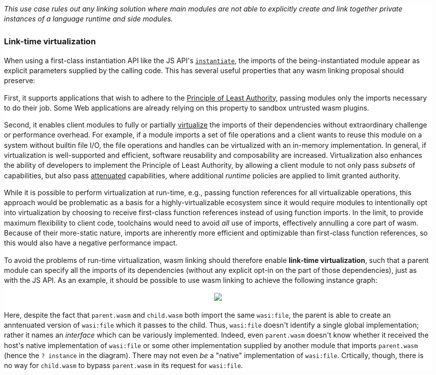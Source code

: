 *This use case rules out any linking solution where main modules are not able
to explicitly create and link together private instances of a language runtime
and side modules.*

### Link-time virtualization

When using a first-class instantiation API like the JS API's [`instantiate`],
the imports of the being-instantiated module appear as explicit parameters
supplied by the calling code. This has several useful properties that any wasm
linking proposal should preserve:

First, it supports applications that wish to adhere to the 
[Principle of Least Authority], passing modules only the imports necessary to do
their job. Some Web applications are already relying on this property to
sandbox untrusted wasm plugins.

Second, it enables client modules to fully or partially [virtualize] the imports
of their dependencies without extraordinary challenge or performance overhead.
For example, if a module imports a set of file operations and a client wants to
reuse this module on a system without builtin file I/O, the file operations and
handles can be virtualized with an in-memory implementation. In general, if
virtualization is well-supported and efficient, software reusability and
composability are increased. Virtualization also enhances the ability of
developers to implement the Principle of Least Authority, by allowing a client
module to not only pass *subsets* of capabilities, but also pass [attenuated]
capabilities, where additional *runtime* policies are applied to limit granted
authority.

While it is possible to perform virtualization at run-time, e.g., passing
function references for all virtualizable operations, this approach would be
problematic as a basis for a highly-virtualizable ecosystem since it would
require modules to intentionally opt into virtualization by choosing to receive
first-class function references instead of using function imports. In the limit,
to provide maximum flexibility to client code, toolchains would need to avoid
*all* use of imports, effectively annulling a core part of wasm. Because of
their more-static nature, imports are inherently more efficient and optimizable
than first-class function references, so this would also have a negative
performance impact.

To avoid the problems of run-time virtualization, wasm linking should therefore
enable **link-time virtualization**, such that a parent module can specify
all the imports of its dependencies (without any explicit opt-in on the part
of those dependencies), just as with the JS API. As an example, it should be
possible to use wasm linking to achieve the following instance graph:

<p align="center"><img src="./virtualization.svg" width="400"></p>

Here, despite the fact that `parent.wasm` and `child.wasm` both import the same
`wasi:file`, the parent is able to create an anntenuated version of `wasi:file`
which it passes to the child. Thus, `wasi:file` doesn't identify a single
global implementation; rather it names an *interface* which can be variously
implemented. Indeed, even `parent.wasm` doesn't know whether it received the
host's native implementation of `wasi:file` or some other implementation
supplied by another module that imports `parent.wasm` (hence the `? instance` in
the diagram). There may not even *be* a "native" implementation of `wasi:file`.
Crtically, though, there is no way for `child.wasm` to bypass `parent.wasm` in
its request for `wasi:file`.


[Type section]: https://webassembly.github.io/spec/core/binary/modules.html#binary-typesec
[Type use]: https://webassembly.github.io/spec/core/text/modules.html#type-uses
[start functions]: https://webassembly.github.io/spec/core/syntax/modules.html#start-function
[decoded]: https://webassembly.github.io/spec/core/binary/index.html
[parsed]: https://webassembly.github.io/spec/core/text/index.html
[validated]: https://webassembly.github.io/spec/core/valid/index.html
[import-abbrev]: https://webassembly.github.io/spec/core/text/modules.html#id1
[index spaces]: https://webassembly.github.io/spec/core/syntax/modules.html#indices
[`module_instantiate`]: https://webassembly.github.io/spec/core/appendix/embedding.html#embed-module-instantiate
[module]: https://webassembly.github.io/spec/core/syntax/modules.html#syntax-module
[type use]: https://webassembly.github.io/spec/core/text/modules.html#type-uses
[constant initializer expression]: https://webassembly.github.io/spec/core/syntax/modules.html#syntax-global
[JS API]: https://webassembly.github.io/spec/js-api/index.html
[`instantiate`]: https://developer.mozilla.org/en-US/docs/Web/JavaScript/Reference/Global_Objects/WebAssembly/instantiate
[Default Export]: https://developer.mozilla.org/en-US/docs/web/javascript/reference/statements/export#Description
[ESM-integration]: https://github.com/WebAssembly/esm-integration
[HTML module loader]: https://html.spec.whatwg.org/#integration-with-the-javascript-module-system
[Valid URL]: https://url.spec.whatwg.org/#valid-url-string
[Import Object]: https://webassembly.github.io/spec/js-api/index.html#read-the-imports
[Namespace Object]: https://tc39.es/ecma262/#sec-module-namespace-objects
[Interface Types]: https://github.com/WebAssembly/interface-types/blob/master/proposals/interface-types/Explainer.md
[Abstract Types]: https://github.com/WebAssembly/proposal-type-imports/blob/master/proposals/type-imports/Overview.md
[Module Types]: https://github.com/WebAssembly/module-types/blob/master/proposals/module-types/Overview.md
[Multi-memory]: https://github.com/webassembly/multi-memory
[GC proposal]: https://github.com/WebAssembly/gc/blob/master/proposals/gc
[Shared-nothing]: https://github.com/WebAssembly/interface-types/blob/linking/proposals/interface-types/Explainer.md#motivation
[direct-copy]: https://github.com/WebAssembly/interface-types/blob/master/proposals/interface-types/Explainer.md#lifting-lowering-and-laziness
[Function References]: https://github.com/WebAssembly/function-references/blob/master/proposals/function-references/Overview.md#examples
[`ref.func`]: https://github.com/WebAssembly/function-references/blob/master/proposals/function-references/Overview.md#functions
[daemons]: https://en.wikipedia.org/wiki/Daemon_(computing)
[Statically linked]: https://en.wikipedia.org/wiki/Static_library
[Dynamic linking]: https://en.wikipedia.org/wiki/Dynamic_loading
[Principle of Least Authority]: https://en.wikipedia.org/wiki/Principle_of_least_privilege
[ABI]: https://en.wikipedia.org/wiki/Application_binary_interface
[Virtualize]: https://en.wikipedia.org/wiki/Virtualization
[`dllexport`]: https://docs.microsoft.com/en-us/cpp/cpp/dllexport-dllimport
[`visibility("default")`]: https://gcc.gnu.org/wiki/Visibility
[Attenuated]: http://cap-lore.com/CapTheory/Patterns/Attenuation.html